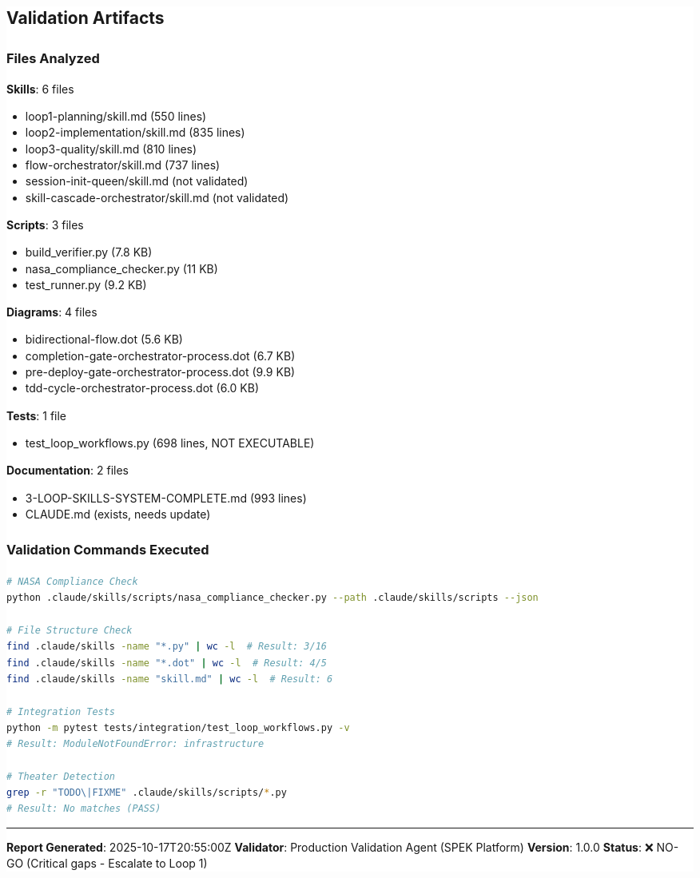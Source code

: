 
## Validation Artifacts

### Files Analyzed

**Skills**: 6 files
- loop1-planning/skill.md (550 lines)
- loop2-implementation/skill.md (835 lines)
- loop3-quality/skill.md (810 lines)
- flow-orchestrator/skill.md (737 lines)
- session-init-queen/skill.md (not validated)
- skill-cascade-orchestrator/skill.md (not validated)

**Scripts**: 3 files
- build_verifier.py (7.8 KB)
- nasa_compliance_checker.py (11 KB)
- test_runner.py (9.2 KB)

**Diagrams**: 4 files
- bidirectional-flow.dot (5.6 KB)
- completion-gate-orchestrator-process.dot (6.7 KB)
- pre-deploy-gate-orchestrator-process.dot (9.9 KB)
- tdd-cycle-orchestrator-process.dot (6.0 KB)

**Tests**: 1 file
- test_loop_workflows.py (698 lines, NOT EXECUTABLE)

**Documentation**: 2 files
- 3-LOOP-SKILLS-SYSTEM-COMPLETE.md (993 lines)
- CLAUDE.md (exists, needs update)

### Validation Commands Executed

```bash
# NASA Compliance Check
python .claude/skills/scripts/nasa_compliance_checker.py --path .claude/skills/scripts --json

# File Structure Check
find .claude/skills -name "*.py" | wc -l  # Result: 3/16
find .claude/skills -name "*.dot" | wc -l  # Result: 4/5
find .claude/skills -name "skill.md" | wc -l  # Result: 6

# Integration Tests
python -m pytest tests/integration/test_loop_workflows.py -v
# Result: ModuleNotFoundError: infrastructure

# Theater Detection
grep -r "TODO\|FIXME" .claude/skills/scripts/*.py
# Result: No matches (PASS)
```

---

**Report Generated**: 2025-10-17T20:55:00Z
**Validator**: Production Validation Agent (SPEK Platform)
**Version**: 1.0.0
**Status**: ❌ NO-GO (Critical gaps - Escalate to Loop 1)
